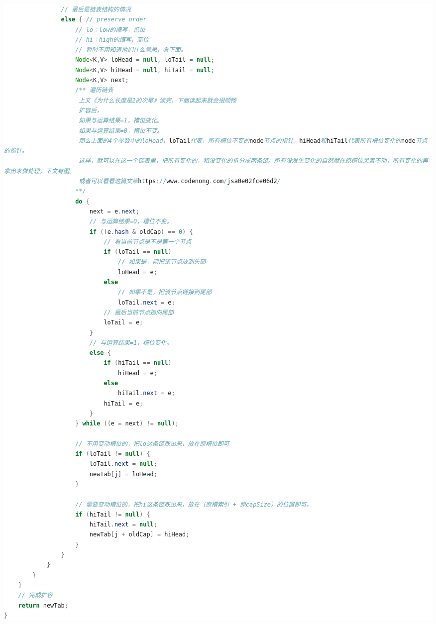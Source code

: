 ```java
                // 最后是链表结构的情况
                else { // preserve order
                    // lo：low的缩写，低位
                    // hi：high的缩写，高位
                    // 暂时不用知道他们什么意思，看下面。
                    Node<K,V> loHead = null, loTail = null;
                    Node<K,V> hiHead = null, hiTail = null;
                    Node<K,V> next;
                    /** 遍历链表
                     上文《为什么长度是2的次幂》读完，下面读起来就会很顺畅
                     扩容后，
                     如果与运算结果=1，槽位变化。
                     如果与运算结果=0，槽位不变。
                     那么上面的4个参数中的loHead，loTail代表，所有槽位不变的node节点的指针，hiHead和hiTail代表所有槽位变化的node节点的指针。
                     这样，就可以在这一个链表里，把所有变化的，和没变化的拆分成两条链。所有没发生变化的自然就在原槽位呆着不动，所有变化的再拿出来做处理。下文有图。
                     或者可以看看这篇文章https://www.codenong.com/jsa0e02fce06d2/
                    **/
                    do {
                        next = e.next;
                        // 与运算结果=0，槽位不变。
                        if ((e.hash & oldCap) == 0) {
                            // 看当前节点是不是第一个节点
                            if (loTail == null)
                                // 如果是，则把该节点放到头部
                                loHead = e;
                            else
                                // 如果不是，把该节点链接到尾部
                                loTail.next = e;
                            // 最后当前节点指向尾部
                            loTail = e;
                        }
                        // 与运算结果=1，槽位变化。
                        else {
                            if (hiTail == null)
                                hiHead = e;
                            else
                                hiTail.next = e;
                            hiTail = e;
                        }
                    } while ((e = next) != null);
                    
                    // 不用变动槽位的，把lo这条链取出来，放在原槽位即可
                    if (loTail != null) {
                        loTail.next = null;
                        newTab[j] = loHead;
                    }
                    
                    // 需要变动槽位的，把hi这条链取出来，放在（原槽索引 + 原capSize）的位置即可。
                    if (hiTail != null) {
                        hiTail.next = null;
                        newTab[j + oldCap] = hiHead;
                    }
                }
            }
        }
    }
    // 完成扩容
    return newTab;
}
```
